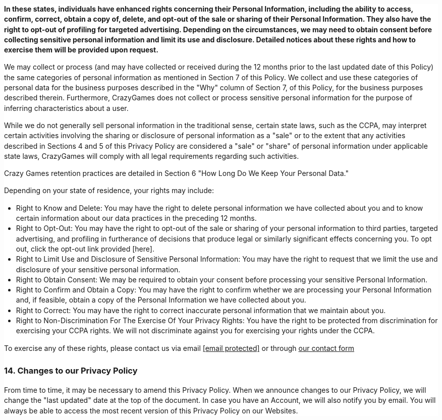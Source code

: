 **In these states, individuals have enhanced rights concerning their Personal Information, including the ability to access, confirm, correct, obtain a copy of, delete, and opt-out of the sale or sharing of their Personal Information. They also have the right to opt-out of profiling for targeted advertising. Depending on the circumstances, we may need to obtain consent before collecting sensitive personal information and limit its use and disclosure. Detailed notices about these rights and how to exercise them will be provided upon request.**

We may collect or process (and may have collected or received during the 12 months prior to the last updated date of this Policy) the same categories of personal information as mentioned in Section 7 of this Policy. We collect and use these categories of personal data for the business purposes described in the "Why" column of Section 7, of this Policy, for the business purposes described therein. Furthermore, CrazyGames does not collect or process sensitive personal information for the purpose of inferring characteristics about a user.

While we do not generally sell personal information in the traditional sense, certain state laws, such as the CCPA, may interpret certain activities involving the sharing or disclosure of personal information as a "sale" or to the extent that any activities described in Sections 4 and 5 of this Privacy Policy are considered a "sale" or "share" of personal information under applicable state laws, CrazyGames will comply with all legal requirements regarding such activities.

Crazy Games retention practices are detailed in Section 6 "How Long Do We Keep Your Personal Data."

Depending on your state of residence, your rights may include:

* Right to Know and Delete: You may have the right to delete personal information we have collected about you and to know certain information about our data practices in the preceding 12 months.
* Right to Opt-Out: You may have the right to opt-out of the sale or sharing of your personal information to third parties, targeted advertising, and profiling in furtherance of decisions that produce legal or similarly significant effects concerning you. To opt out, click the opt-out link provided \[here\].
* Right to Limit Use and Disclosure of Sensitive Personal Information: You may have the right to request that we limit the use and disclosure of your sensitive personal information.
* Right to Obtain Consent: We may be required to obtain your consent before processing your sensitive Personal Information.
* Right to Confirm and Obtain a Copy: You may have the right to confirm whether we are processing your Personal Information and, if feasible, obtain a copy of the Personal Information we have collected about you.
* Right to Correct: You may have the right to correct inaccurate personal information that we maintain about you.
* Right to Non-Discrimination For The Exercise Of Your Privacy Rights: You have the right to be protected from discrimination for exercising your CCPA rights. We will not discriminate against you for exercising your rights under the CCPA.

To exercise any of these rights, please contact us via email [\[email protected\]](https://www.crazygames.com/cdn-cgi/l/email-protection) or through [our contact form](https://www.crazygames.com/contact)

### 14\. **Changes to our Privacy Policy**

From time to time, it may be necessary to amend this Privacy Policy. When we announce changes to our Privacy Policy, we will change the "last updated" date at the top of the document. In case you have an Account, we will also notify you by email. You will always be able to access the most recent version of this Privacy Policy on our Websites.
